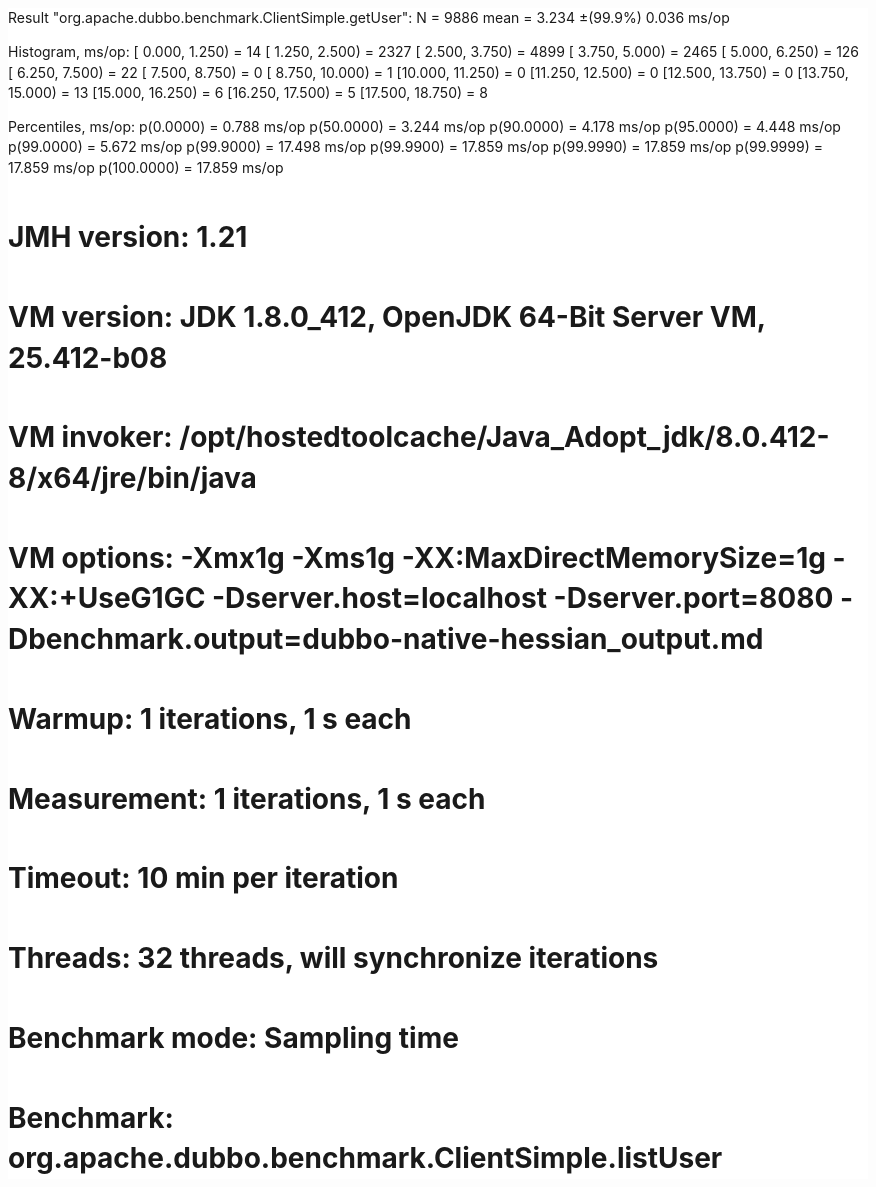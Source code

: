 Result "org.apache.dubbo.benchmark.ClientSimple.getUser":
  N = 9886
  mean =      3.234 ±(99.9%) 0.036 ms/op

  Histogram, ms/op:
    [ 0.000,  1.250) = 14 
    [ 1.250,  2.500) = 2327 
    [ 2.500,  3.750) = 4899 
    [ 3.750,  5.000) = 2465 
    [ 5.000,  6.250) = 126 
    [ 6.250,  7.500) = 22 
    [ 7.500,  8.750) = 0 
    [ 8.750, 10.000) = 1 
    [10.000, 11.250) = 0 
    [11.250, 12.500) = 0 
    [12.500, 13.750) = 0 
    [13.750, 15.000) = 13 
    [15.000, 16.250) = 6 
    [16.250, 17.500) = 5 
    [17.500, 18.750) = 8 

  Percentiles, ms/op:
      p(0.0000) =      0.788 ms/op
     p(50.0000) =      3.244 ms/op
     p(90.0000) =      4.178 ms/op
     p(95.0000) =      4.448 ms/op
     p(99.0000) =      5.672 ms/op
     p(99.9000) =     17.498 ms/op
     p(99.9900) =     17.859 ms/op
     p(99.9990) =     17.859 ms/op
     p(99.9999) =     17.859 ms/op
    p(100.0000) =     17.859 ms/op


# JMH version: 1.21
# VM version: JDK 1.8.0_412, OpenJDK 64-Bit Server VM, 25.412-b08
# VM invoker: /opt/hostedtoolcache/Java_Adopt_jdk/8.0.412-8/x64/jre/bin/java
# VM options: -Xmx1g -Xms1g -XX:MaxDirectMemorySize=1g -XX:+UseG1GC -Dserver.host=localhost -Dserver.port=8080 -Dbenchmark.output=dubbo-native-hessian_output.md
# Warmup: 1 iterations, 1 s each
# Measurement: 1 iterations, 1 s each
# Timeout: 10 min per iteration
# Threads: 32 threads, will synchronize iterations
# Benchmark mode: Sampling time
# Benchmark: org.apache.dubbo.benchmark.ClientSimple.listUser
